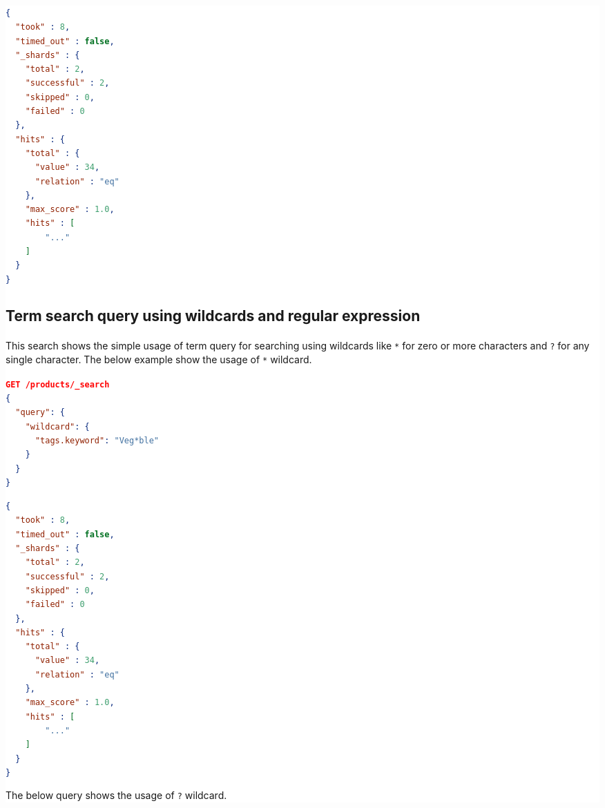 ```json
{
  "took" : 8,
  "timed_out" : false,
  "_shards" : {
    "total" : 2,
    "successful" : 2,
    "skipped" : 0,
    "failed" : 0
  },
  "hits" : {
    "total" : {
      "value" : 34,
      "relation" : "eq"
    },
    "max_score" : 1.0,
    "hits" : [
        "..."
    ]
  }
}
```

##  Term search query using wildcards and regular expression

This search shows the simple usage of term query for searching using wildcards like ```*``` for zero or more characters and ```?``` for any single character. The below example show the usage of ```*``` wildcard.

```json
GET /products/_search
{
  "query": {
    "wildcard": {
      "tags.keyword": "Veg*ble"
    }
  }
}

```
```json
{
  "took" : 8,
  "timed_out" : false,
  "_shards" : {
    "total" : 2,
    "successful" : 2,
    "skipped" : 0,
    "failed" : 0
  },
  "hits" : {
    "total" : {
      "value" : 34,
      "relation" : "eq"
    },
    "max_score" : 1.0,
    "hits" : [
        "..."
    ]
  }
}
```
The below query shows the usage of ```?``` wildcard.
